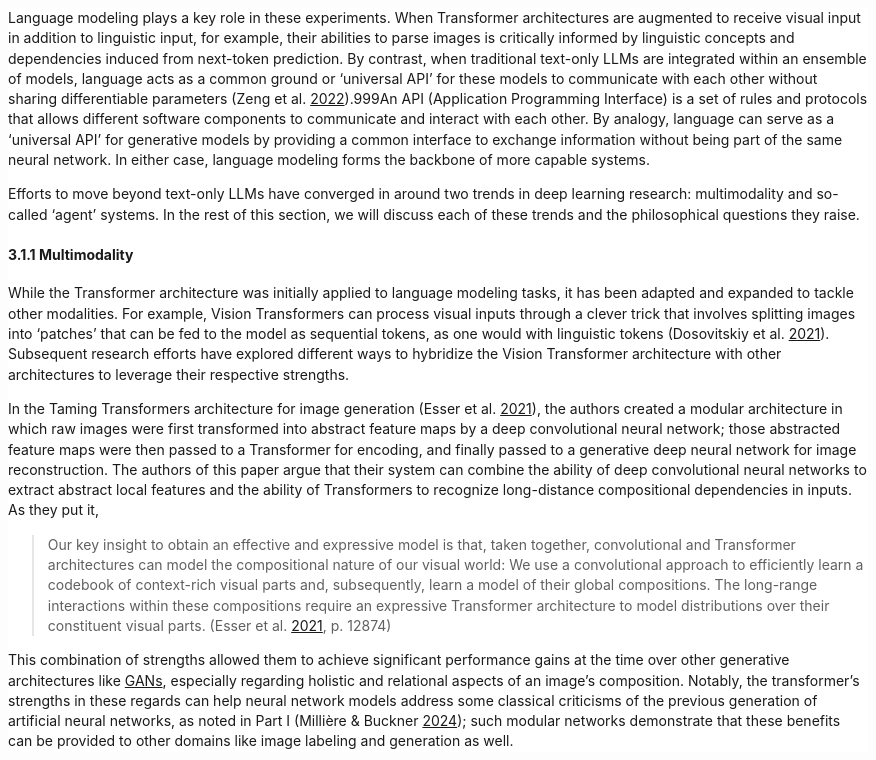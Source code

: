 Language modeling plays a key role in these experiments. When Transformer architectures are augmented to receive visual input in addition to linguistic input, for example, their abilities to parse images is critically informed by linguistic concepts and dependencies induced from next-token prediction. By contrast, when traditional text-only LLMs are integrated within an ensemble of models, language acts as a common ground or ‘universal API’ for these models to communicate with each other without sharing differentiable parameters (Zeng et al. [2022](https://arxiv.org/html/2405.03207v1#bib.bib155)).999An API (Application Programming Interface) is a set of rules and protocols that allows different software components to communicate and interact with each other. By analogy, language can serve as a ‘universal API’ for generative models by providing a common interface to exchange information without being part of the same neural network. In either case, language modeling forms the backbone of more capable systems.

Efforts to move beyond text-only LLMs have converged in around two trends in deep learning research: multimodality and so-called ‘agent’ systems. In the rest of this section, we will discuss each of these trends and the philosophical questions they raise.

#### 3.1.1 Multimodality

While the Transformer architecture was initially applied to language modeling tasks, it has been adapted and expanded to tackle other modalities. For example, Vision Transformers can process visual inputs through a clever trick that involves splitting images into ‘patches’ that can be fed to the model as sequential tokens, as one would with linguistic tokens (Dosovitskiy et al. [2021](https://arxiv.org/html/2405.03207v1#bib.bib35)). Subsequent research efforts have explored different ways to hybridize the Vision Transformer architecture with other architectures to leverage their respective strengths.

In the Taming Transformers architecture for image generation (Esser et al. [2021](https://arxiv.org/html/2405.03207v1#bib.bib40)), the authors created a modular architecture in which raw images were first transformed into abstract feature maps by a deep convolutional neural network; those abstracted feature maps were then passed to a Transformer for encoding, and finally passed to a generative deep neural network for image reconstruction. The authors of this paper argue that their system can combine the ability of deep convolutional neural networks to extract abstract local features and the ability of Transformers to recognize long-distance compositional dependencies in inputs. As they put it,

> Our key insight to obtain an effective and expressive model is that, taken together, convolutional and Transformer architectures can model the compositional nature of our visual world: We use a convolutional approach to efficiently learn a codebook of context-rich visual parts and, subsequently, learn a model of their global compositions. The long-range interactions within these compositions require an expressive Transformer architecture to model distributions over their constituent visual parts. (Esser et al. [2021](https://arxiv.org/html/2405.03207v1#bib.bib40), p. 12874)

This combination of strengths allowed them to achieve significant performance gains at the time over other generative architectures like [GANs](https://arxiv.org/html/2405.03207v1#glo.main.GAN), especially regarding holistic and relational aspects of an image’s composition. Notably, the transformer’s strengths in these regards can help neural network models address some classical criticisms of the previous generation of artificial neural networks, as noted in Part I (Millière & Buckner [2024](https://arxiv.org/html/2405.03207v1#bib.bib96)); such modular networks demonstrate that these benefits can be provided to other domains like image labeling and generation as well.

